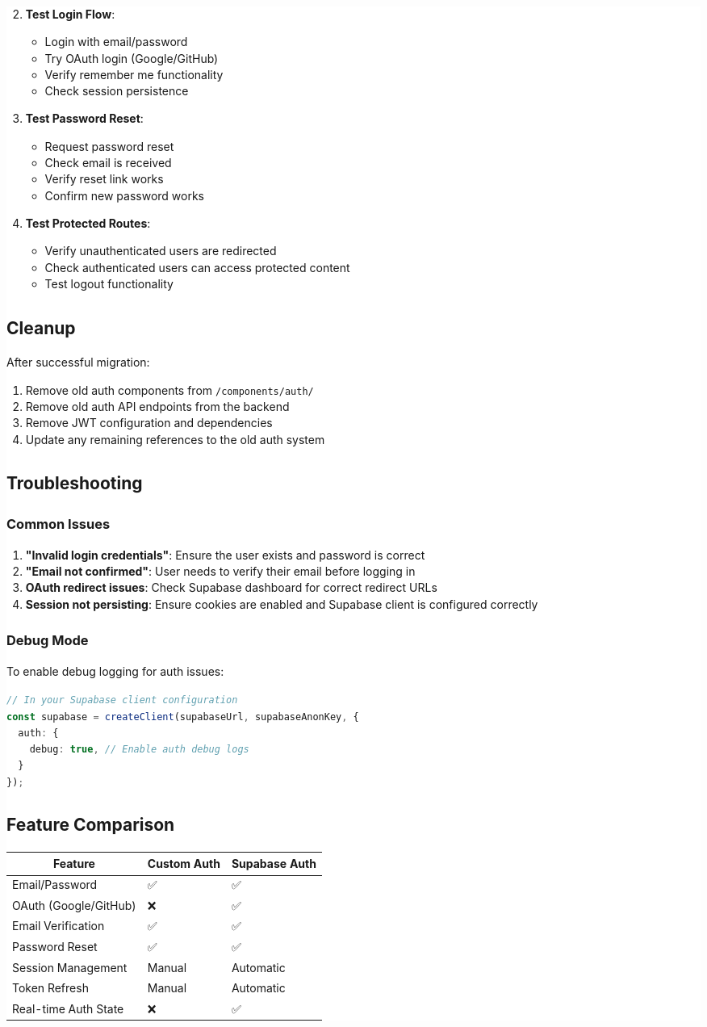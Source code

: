2. **Test Login Flow**:
   - Login with email/password
   - Try OAuth login (Google/GitHub)
   - Verify remember me functionality
   - Check session persistence

3. **Test Password Reset**:
   - Request password reset
   - Check email is received
   - Verify reset link works
   - Confirm new password works

4. **Test Protected Routes**:
   - Verify unauthenticated users are redirected
   - Check authenticated users can access protected content
   - Test logout functionality

## Cleanup

After successful migration:

1. Remove old auth components from `/components/auth/`
2. Remove old auth API endpoints from the backend
3. Remove JWT configuration and dependencies
4. Update any remaining references to the old auth system

## Troubleshooting

### Common Issues

1. **"Invalid login credentials"**: Ensure the user exists and password is correct
2. **"Email not confirmed"**: User needs to verify their email before logging in
3. **OAuth redirect issues**: Check Supabase dashboard for correct redirect URLs
4. **Session not persisting**: Ensure cookies are enabled and Supabase client is configured correctly

### Debug Mode

To enable debug logging for auth issues:

```typescript
// In your Supabase client configuration
const supabase = createClient(supabaseUrl, supabaseAnonKey, {
  auth: {
    debug: true, // Enable auth debug logs
  }
});
```

## Feature Comparison

| Feature | Custom Auth | Supabase Auth |
|---------|-------------|---------------|
| Email/Password | ✅ | ✅ |
| OAuth (Google/GitHub) | ❌ | ✅ |
| Email Verification | ✅ | ✅ |
| Password Reset | ✅ | ✅ |
| Session Management | Manual | Automatic |
| Token Refresh | Manual | Automatic |
| Real-time Auth State | ❌ | ✅ |
